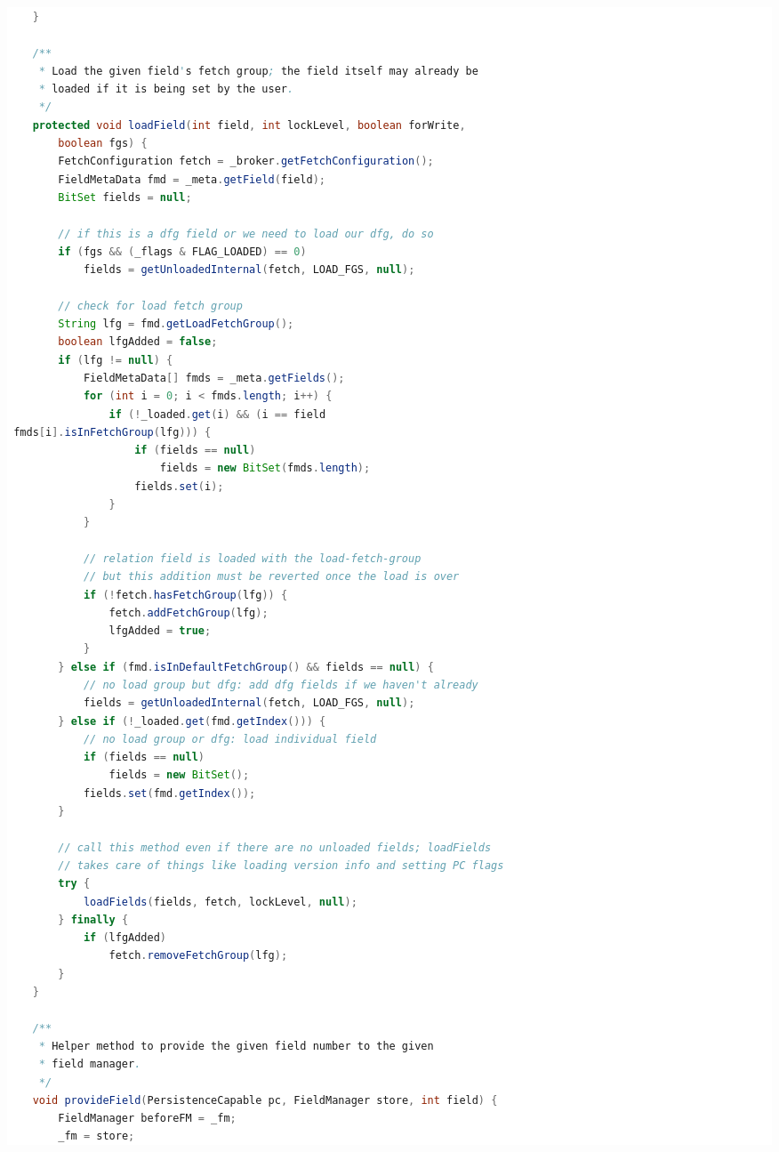 ```java
    }

    /**
     * Load the given field's fetch group; the field itself may already be
     * loaded if it is being set by the user.
     */
    protected void loadField(int field, int lockLevel, boolean forWrite,
        boolean fgs) {
        FetchConfiguration fetch = _broker.getFetchConfiguration();
        FieldMetaData fmd = _meta.getField(field);
        BitSet fields = null;

        // if this is a dfg field or we need to load our dfg, do so
        if (fgs && (_flags & FLAG_LOADED) == 0)
            fields = getUnloadedInternal(fetch, LOAD_FGS, null);
        
        // check for load fetch group
        String lfg = fmd.getLoadFetchGroup();
        boolean lfgAdded = false;
        if (lfg != null) {  
            FieldMetaData[] fmds = _meta.getFields();
            for (int i = 0; i < fmds.length; i++) {
                if (!_loaded.get(i) && (i == field
 fmds[i].isInFetchGroup(lfg))) {
                    if (fields == null)
                        fields = new BitSet(fmds.length);
                    fields.set(i);
                }
            }

            // relation field is loaded with the load-fetch-group
            // but this addition must be reverted once the load is over
            if (!fetch.hasFetchGroup(lfg)) {
                fetch.addFetchGroup(lfg);
                lfgAdded = true;
            }
        } else if (fmd.isInDefaultFetchGroup() && fields == null) {
            // no load group but dfg: add dfg fields if we haven't already
            fields = getUnloadedInternal(fetch, LOAD_FGS, null);
        } else if (!_loaded.get(fmd.getIndex())) {
            // no load group or dfg: load individual field
            if (fields == null)
                fields = new BitSet();
            fields.set(fmd.getIndex());
        }

        // call this method even if there are no unloaded fields; loadFields
        // takes care of things like loading version info and setting PC flags
        try {
            loadFields(fields, fetch, lockLevel, null);
        } finally {
            if (lfgAdded)
                fetch.removeFetchGroup(lfg);
        }
    }

    /**
     * Helper method to provide the given field number to the given
     * field manager.
     */
    void provideField(PersistenceCapable pc, FieldManager store, int field) {
        FieldManager beforeFM = _fm;
        _fm = store;
```